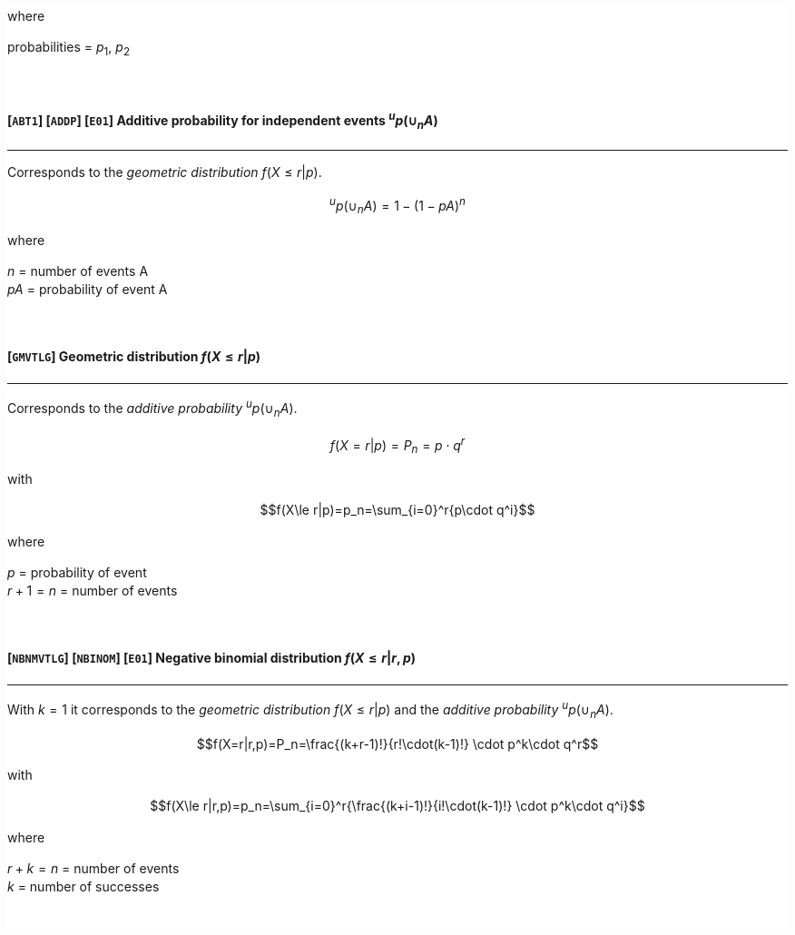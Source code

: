 where

probabilities = $p_1$, $p_2$

<br>

#### [`ABT1`] [`ADDP`] [`E01`] Additive probability for independent events $^u p(\cup_n A)$

---

Corresponds to the *geometric distribution* $f(X\le r|p)$.

$$^u p(\cup_n A)=1-(1-pA)^n$$

where

$n$ = number of events A  
$pA$ = probability of event A  

<br>

#### [`GMVTLG`] Geometric distribution $f(X\le r|p)$

---

Corresponds to the *additive probability* $^u p(\cup_n A)$.

$$f(X=r|p)=P_n=p\cdot q^r$$

with

$$f(X\le r|p)=p_n=\sum_{i=0}^r{p\cdot q^i}$$

where

$p$ = probability of event  
$r+1 = n$ = number of events  

<br>

#### [`NBNMVTLG`] [`NBINOM`] [`E01`] Negative binomial distribution $f(X\le r|r,p)$

---

With $k=1$ it corresponds to the *geometric distribution* $f(X\le r|p)$ and the *additive probability* $^u p(\cup_n A)$.

$$f(X=r|r,p)=P_n=\frac{(k+r-1)!}{r!\cdot(k-1)!} \cdot p^k\cdot q^r$$

with

$$f(X\le r|r,p)=p_n=\sum_{i=0}^r{\frac{(k+i-1)!}{i!\cdot(k-1)!} \cdot p^k\cdot q^i}$$

where

$r+k=n$ = number of events  
$k$ = number of successes  

<br>

